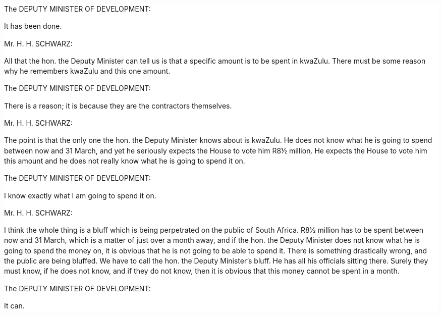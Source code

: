 <speech by="#deputy_minister_of_development">

<from>The <person refersTo="hansard_za">DEPUTY MINISTER OF DEVELOPMENT</person>:</from>

<p>It has been done.</p>

</speech>

<speech by="#schwarz">

<from>Mr. <person refersTo="hansard_za">H. H. SCHWARZ</person>:</from>

<p>All that the hon. the Deputy Minister can tell us is that a specific amount is to be spent in kwaZulu. There must be some reason why he remembers kwaZulu and this one amount.</p>

</speech>

<speech by="#deputy_minister_of_development">

<from>The <person refersTo="hansard_za">DEPUTY MINISTER OF DEVELOPMENT</person>:</from>

<p>There is a reason; it is because they are the contractors themselves.</p>

</speech>

<speech by="#schwarz">

<from>Mr. <person refersTo="hansard_za">H. H. SCHWARZ</person>:</from>

<p>The point is that the only one the hon. the Deputy Minister knows about is kwaZulu. He does not know what he is going to spend between now and 31 March, and yet he seriously expects the House to vote him R8&#x00BD; million. He expects the House to vote him this amount and he does not really know what he is going to spend it on.</p>

</speech>

<speech by="#deputy_minister_of_development">

<from>The <person refersTo="hansard_za">DEPUTY MINISTER OF DEVELOPMENT</person>:</from>

<p>I know exactly what I am going to spend it on.</p>

</speech>

<speech by="#schwarz">

<from>Mr. <person refersTo="hansard_za">H. H. SCHWARZ</person>:</from>

<p>I think the whole thing is a bluff which is being perpetrated on the public of South Africa. R8&#x00BD; million has to be spent between now and 31 March, which is a matter of just over a month away, and if the hon. the Deputy Minister does not know what he is going to spend the money on, it is obvious that he is not going to be able to spend it. There is something drastically wrong, and the public are being bluffed. We have to call the hon. the Deputy Minister&#x2019;s bluff. He has all his officials sitting there. Surely they must know, if he does not know, and if they do not know, then it is obvious that this money cannot be spent in a month.</p>

</speech>

<speech by="#deputy_minister_of_development">

<from>The <person refersTo="hansard_za">DEPUTY MINISTER OF DEVELOPMENT</person>:</from>

<p>It can.</p>
